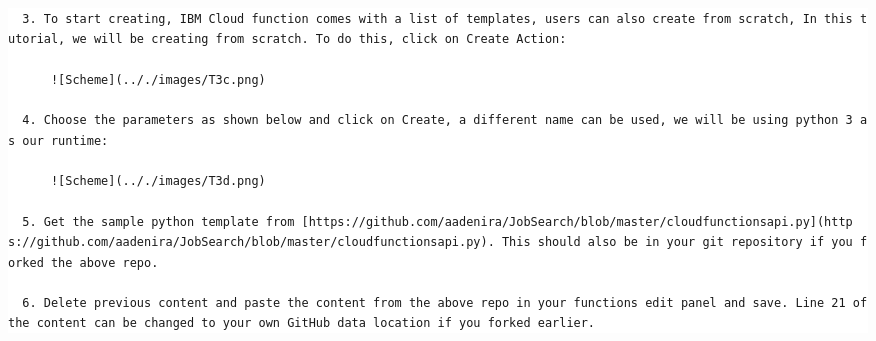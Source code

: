      3. To start creating, IBM Cloud function comes with a list of templates, users can also create from scratch, In this tutorial, we will be creating from scratch. To do this, click on Create Action:

          ![Scheme](.././images/T3c.png)

      4. Choose the parameters as shown below and click on Create, a different name can be used, we will be using python 3 as our runtime:
      
          ![Scheme](.././images/T3d.png)

      5. Get the sample python template from [https://github.com/aadenira/JobSearch/blob/master/cloudfunctionsapi.py](https://github.com/aadenira/JobSearch/blob/master/cloudfunctionsapi.py). This should also be in your git repository if you forked the above repo.
  
      6. Delete previous content and paste the content from the above repo in your functions edit panel and save. Line 21 of the content can be changed to your own GitHub data location if you forked earlier.

